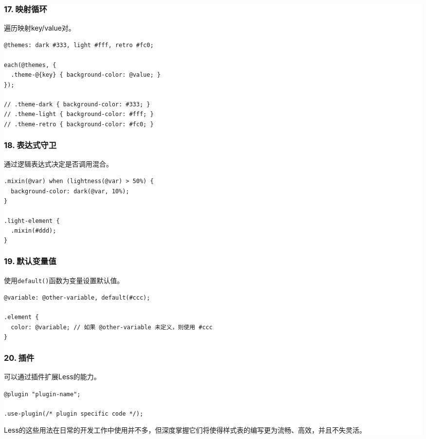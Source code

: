 ### 17. 映射循环
遍历映射key/value对。

```less
@themes: dark #333, light #fff, retro #fc0;

each(@themes, {
  .theme-@{key} { background-color: @value; }
});

// .theme-dark { background-color: #333; }
// .theme-light { background-color: #fff; }
// .theme-retro { background-color: #fc0; }
```

### 18. 表达式守卫
通过逻辑表达式决定是否调用混合。

```less
.mixin(@var) when (lightness(@var) > 50%) {
  background-color: dark(@var, 10%);
}

.light-element {
  .mixin(#ddd);
}
```

### 19. 默认变量值
使用`default()`函数为变量设置默认值。

```less
@variable: @other-variable, default(#ccc);

.element {
  color: @variable; // 如果 @other-variable 未定义，则使用 #ccc
}
```

### 20. 插件
可以通过插件扩展Less的能力。

```less
@plugin "plugin-name";

.use-plugin(/* plugin specific code */);
```

Less的这些用法在日常的开发工作中使用并不多，但深度掌握它们将使得样式表的编写更为流畅、高效，并且不失灵活。